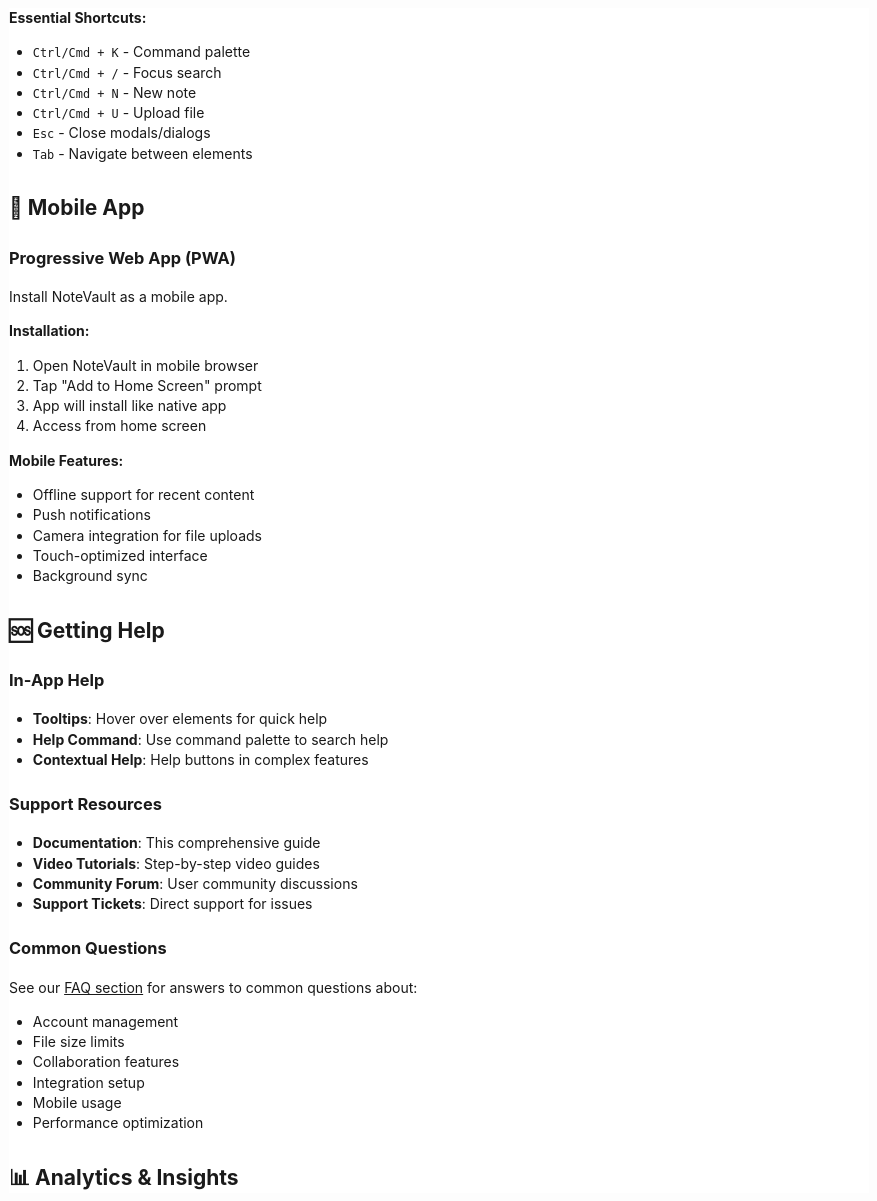 **Essential Shortcuts:**
- `Ctrl/Cmd + K` - Command palette
- `Ctrl/Cmd + /` - Focus search
- `Ctrl/Cmd + N` - New note
- `Ctrl/Cmd + U` - Upload file
- `Esc` - Close modals/dialogs
- `Tab` - Navigate between elements

## 📱 Mobile App

### Progressive Web App (PWA)
Install NoteVault as a mobile app.

**Installation:**
1. Open NoteVault in mobile browser
2. Tap "Add to Home Screen" prompt
3. App will install like native app
4. Access from home screen

**Mobile Features:**
- Offline support for recent content
- Push notifications
- Camera integration for file uploads
- Touch-optimized interface
- Background sync

## 🆘 Getting Help

### In-App Help
- **Tooltips**: Hover over elements for quick help
- **Help Command**: Use command palette to search help
- **Contextual Help**: Help buttons in complex features

### Support Resources
- **Documentation**: This comprehensive guide
- **Video Tutorials**: Step-by-step video guides
- **Community Forum**: User community discussions
- **Support Tickets**: Direct support for issues

### Common Questions
See our [FAQ section](./faq.md) for answers to common questions about:
- Account management
- File size limits
- Collaboration features
- Integration setup
- Mobile usage
- Performance optimization

## 📊 Analytics & Insights
